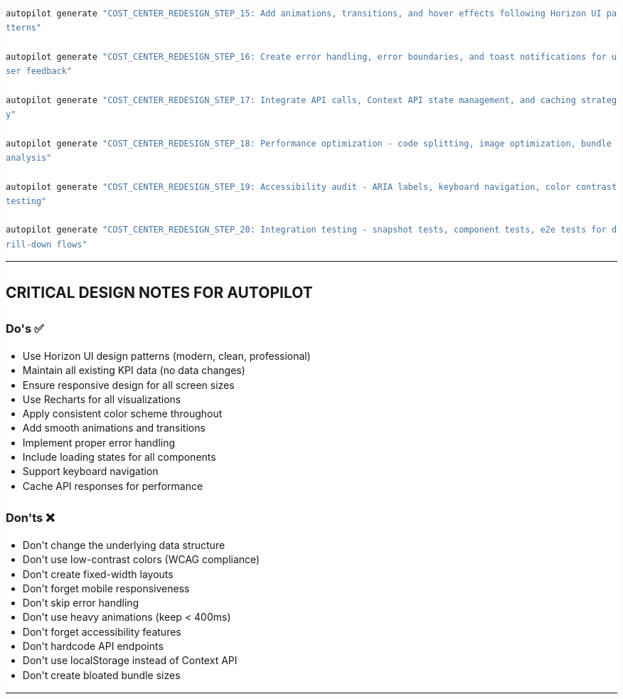 ```bash
autopilot generate "COST_CENTER_REDESIGN_STEP_15: Add animations, transitions, and hover effects following Horizon UI patterns"

autopilot generate "COST_CENTER_REDESIGN_STEP_16: Create error handling, error boundaries, and toast notifications for user feedback"

autopilot generate "COST_CENTER_REDESIGN_STEP_17: Integrate API calls, Context API state management, and caching strategy"

autopilot generate "COST_CENTER_REDESIGN_STEP_18: Performance optimization - code splitting, image optimization, bundle analysis"

autopilot generate "COST_CENTER_REDESIGN_STEP_19: Accessibility audit - ARIA labels, keyboard navigation, color contrast testing"

autopilot generate "COST_CENTER_REDESIGN_STEP_20: Integration testing - snapshot tests, component tests, e2e tests for drill-down flows"
```

---

## CRITICAL DESIGN NOTES FOR AUTOPILOT

### Do's ✅

- Use Horizon UI design patterns (modern, clean, professional)
- Maintain all existing KPI data (no data changes)
- Ensure responsive design for all screen sizes
- Use Recharts for all visualizations
- Apply consistent color scheme throughout
- Add smooth animations and transitions
- Implement proper error handling
- Include loading states for all components
- Support keyboard navigation
- Cache API responses for performance

### Don'ts ❌

- Don't change the underlying data structure
- Don't use low-contrast colors (WCAG compliance)
- Don't create fixed-width layouts
- Don't forget mobile responsiveness
- Don't skip error handling
- Don't use heavy animations (keep < 400ms)
- Don't forget accessibility features
- Don't hardcode API endpoints
- Don't use localStorage instead of Context API
- Don't create bloated bundle sizes

---
